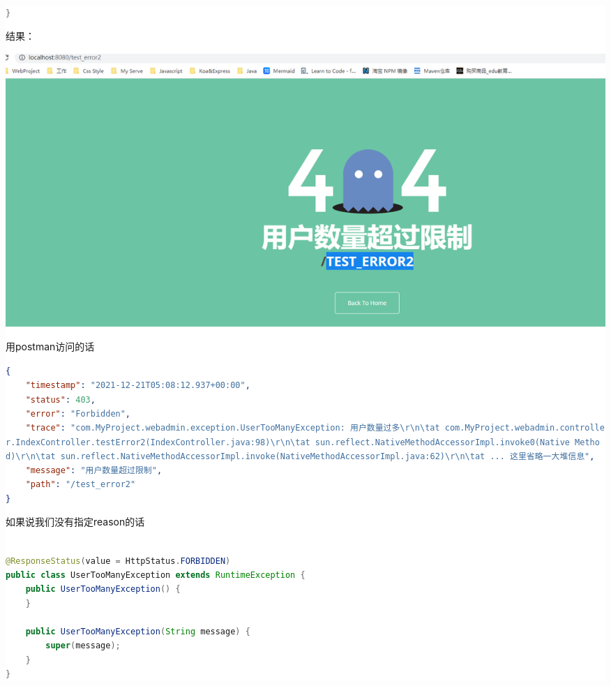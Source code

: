 ```java
}
```

结果：

![image-20211221131446781](/images/Java/SpringBoot/02-Spring_Boot核心功能/image-20211221131446781.png)

用postman访问的话

```json
{
    "timestamp": "2021-12-21T05:08:12.937+00:00",
    "status": 403,
    "error": "Forbidden",
    "trace": "com.MyProject.webadmin.exception.UserTooManyException: 用户数量过多\r\n\tat com.MyProject.webadmin.controller.IndexController.testError2(IndexController.java:98)\r\n\tat sun.reflect.NativeMethodAccessorImpl.invoke0(Native Method)\r\n\tat sun.reflect.NativeMethodAccessorImpl.invoke(NativeMethodAccessorImpl.java:62)\r\n\tat ... 这里省略一大堆信息",
    "message": "用户数量超过限制",
    "path": "/test_error2"
}
```

如果说我们没有指定reason的话

```java

@ResponseStatus(value = HttpStatus.FORBIDDEN)
public class UserTooManyException extends RuntimeException {
    public UserTooManyException() {
    }

    public UserTooManyException(String message) {
        super(message);
    }
}
```
